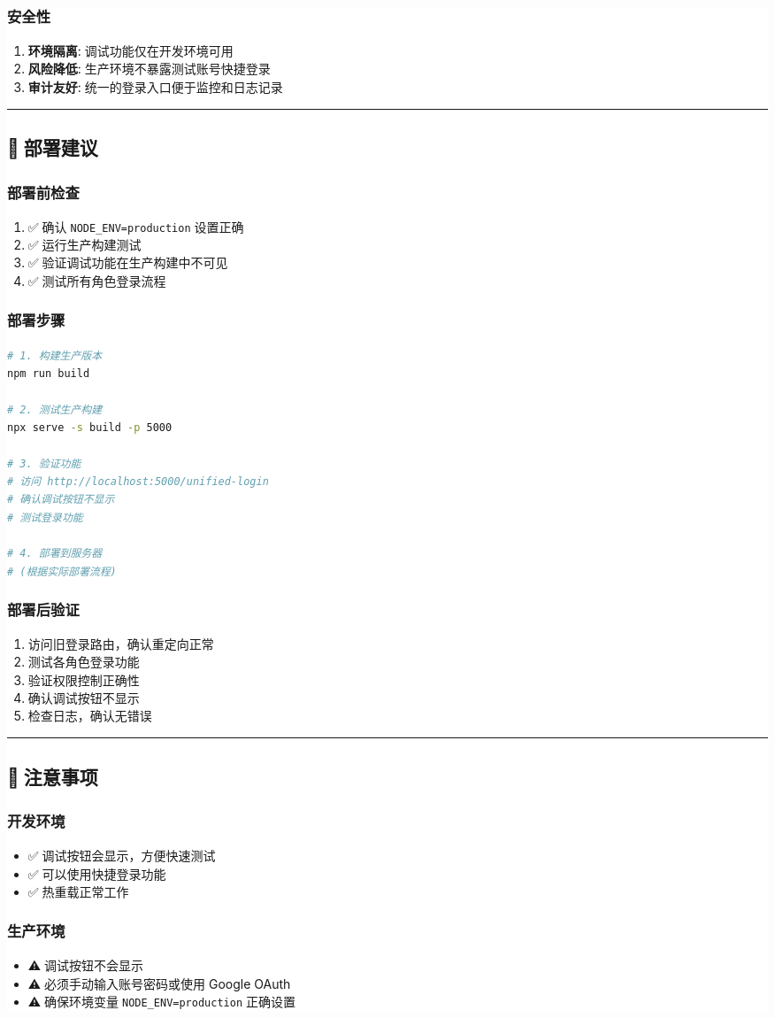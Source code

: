 ### 安全性
1. **环境隔离**: 调试功能仅在开发环境可用
2. **风险降低**: 生产环境不暴露测试账号快捷登录
3. **审计友好**: 统一的登录入口便于监控和日志记录

---

## 🚀 部署建议

### 部署前检查
1. ✅ 确认 `NODE_ENV=production` 设置正确
2. ✅ 运行生产构建测试
3. ✅ 验证调试功能在生产构建中不可见
4. ✅ 测试所有角色登录流程

### 部署步骤
```bash
# 1. 构建生产版本
npm run build

# 2. 测试生产构建
npx serve -s build -p 5000

# 3. 验证功能
# 访问 http://localhost:5000/unified-login
# 确认调试按钮不显示
# 测试登录功能

# 4. 部署到服务器
# (根据实际部署流程)
```

### 部署后验证
1. 访问旧登录路由，确认重定向正常
2. 测试各角色登录功能
3. 验证权限控制正确性
4. 确认调试按钮不显示
5. 检查日志，确认无错误

---

## 📝 注意事项

### 开发环境
- ✅ 调试按钮会显示，方便快速测试
- ✅ 可以使用快捷登录功能
- ✅ 热重载正常工作

### 生产环境
- ⚠️ 调试按钮不会显示
- ⚠️ 必须手动输入账号密码或使用 Google OAuth
- ⚠️ 确保环境变量 `NODE_ENV=production` 正确设置
